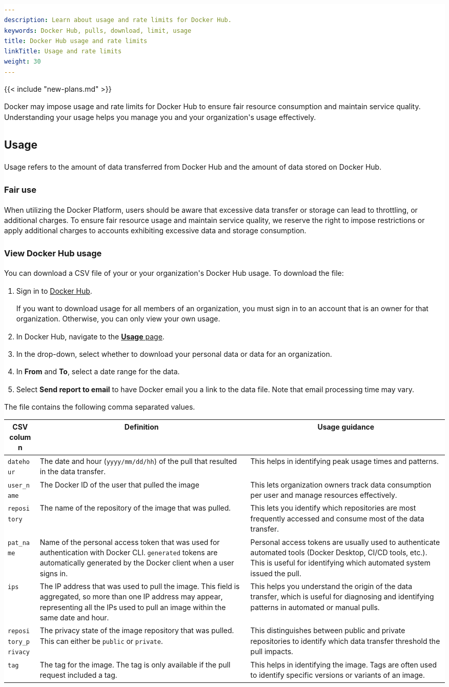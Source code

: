 ```yaml
---
description: Learn about usage and rate limits for Docker Hub.
keywords: Docker Hub, pulls, download, limit, usage
title: Docker Hub usage and rate limits
linkTitle: Usage and rate limits
weight: 30
---
```


{{< include "new-plans.md" >}}

Docker may impose usage and rate limits for Docker Hub to ensure fair resource
consumption and maintain service quality. Understanding your usage helps you
manage you and your organization's usage effectively.

## Usage

Usage refers to the amount of data transferred from Docker Hub and the amount of
data stored on Docker Hub.

### Fair use

When utilizing the Docker Platform, users should be aware that excessive data
transfer or storage can lead to throttling, or additional charges. To ensure
fair resource usage and maintain service quality, we reserve the right to impose
restrictions or apply additional charges to accounts exhibiting excessive data
and storage consumption.

### View Docker Hub usage

You can download a CSV file of your or your organization's Docker Hub usage. To
download the file:

1. Sign in to [Docker Hub](https://hub.docker.com).

   If you want to download usage for all members of an organization, you must
   sign in to an account that is an owner for that organization. Otherwise,
   you can only view your own usage. 

2. In Docker Hub, navigate to the [**Usage** page](https://hub.docker.com/usage).
3. In the drop-down, select whether to download your personal data or
   data for an organization.
4. In **From** and **To**, select a date range for the data.
5. Select **Send report to email** to have Docker email you a link to the data
   file. Note that email processing time may vary.

The file contains the following comma separated values.

| CSV column           | Definition                                                                                                                                                                                                                 | Usage guidance                                                                                                                                                                      |
|----------------------|----------------------------------------------------------------------------------------------------------------------------------------------------------------------------------------------------------------------------|-------------------------------------------------------------------------------------------------------------------------------------------------------------------------------------|
| `datehour`           | The date and hour (`yyyy/mm/dd/hh`) of the pull that resulted in the data transfer.                                                                                                                                        | This helps in identifying peak usage times and patterns.                                                                                                                            |
| `user_name`          | The Docker ID of the user that pulled the image                                                                                                                                                                            | This lets organization owners track data consumption per user and manage resources effectively.                                                                                     |
| `repository`         | The name of the repository of the image that was pulled.                                                                                                                                                                   | This lets you identify which repositories are most frequently accessed and consume most of the data transfer.                                                                       |
| `pat_name`           | Name of the personal access token that was used for authentication with Docker CLI. `generated` tokens are automatically generated by the Docker client when a user signs in.                                              | Personal access tokens are usually used to authenticate automated tools (Docker Desktop, CI/CD tools, etc.). This is useful for identifying which automated system issued the pull. |
| `ips`                | The IP address that was used to pull the image. This field is aggregated, so more than one IP address may appear, representing all the IPs used to pull an image within the same date and hour.                            | This helps you understand the origin of the data transfer, which is useful for diagnosing and identifying patterns in automated or manual pulls.                                    |
| `repository_privacy` | The privacy state of the image repository that was pulled. This can either be `public` or `private`.                                                                                                                       | This distinguishes between public and private repositories to identify which data transfer threshold the pull impacts.                                                              |
| `tag`                | The tag for the image. The tag is only available if the pull request included a tag.                                                                                                                                       | This helps in identifying the image. Tags are often used to identify specific versions or variants of an image.                                                                     |